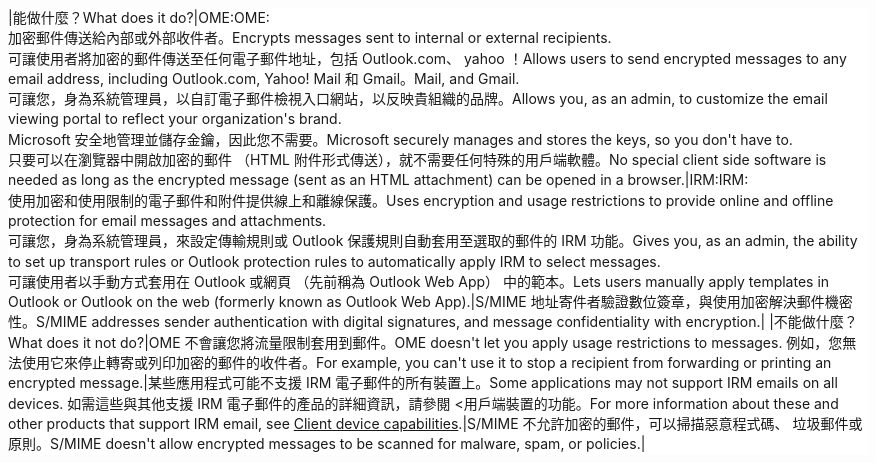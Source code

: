 |<span data-ttu-id="6c13d-147">能做什麼？</span><span class="sxs-lookup"><span data-stu-id="6c13d-147">What does it do?</span></span>|<span data-ttu-id="6c13d-148">OME:</span><span class="sxs-lookup"><span data-stu-id="6c13d-148">OME:</span></span>  <br/>  <span data-ttu-id="6c13d-149">加密郵件傳送給內部或外部收件者。</span><span class="sxs-lookup"><span data-stu-id="6c13d-149">Encrypts messages sent to internal or external recipients.</span></span>  <br/>  <span data-ttu-id="6c13d-150">可讓使用者將加密的郵件傳送至任何電子郵件地址，包括 Outlook.com、 yahoo ！</span><span class="sxs-lookup"><span data-stu-id="6c13d-150">Allows users to send encrypted messages to any email address, including Outlook.com, Yahoo!</span></span> <span data-ttu-id="6c13d-151">Mail 和 Gmail。</span><span class="sxs-lookup"><span data-stu-id="6c13d-151">Mail, and Gmail.</span></span>  <br/>  <span data-ttu-id="6c13d-152">可讓您，身為系統管理員，以自訂電子郵件檢視入口網站，以反映貴組織的品牌。</span><span class="sxs-lookup"><span data-stu-id="6c13d-152">Allows you, as an admin, to customize the email viewing portal to reflect your organization's brand.</span></span>  <br/>  <span data-ttu-id="6c13d-153">Microsoft 安全地管理並儲存金鑰，因此您不需要。</span><span class="sxs-lookup"><span data-stu-id="6c13d-153">Microsoft securely manages and stores the keys, so you don't have to.</span></span>  <br/>  <span data-ttu-id="6c13d-154">只要可以在瀏覽器中開啟加密的郵件 （HTML 附件形式傳送），就不需要任何特殊的用戶端軟體。</span><span class="sxs-lookup"><span data-stu-id="6c13d-154">No special client side software is needed as long as the encrypted message (sent as an HTML attachment) can be opened in a browser.</span></span>|<span data-ttu-id="6c13d-155">IRM:</span><span class="sxs-lookup"><span data-stu-id="6c13d-155">IRM:</span></span>  <br/>  <span data-ttu-id="6c13d-156">使用加密和使用限制的電子郵件和附件提供線上和離線保護。</span><span class="sxs-lookup"><span data-stu-id="6c13d-156">Uses encryption and usage restrictions to provide online and offline protection for email messages and attachments.</span></span>  <br/>  <span data-ttu-id="6c13d-157">可讓您，身為系統管理員，來設定傳輸規則或 Outlook 保護規則自動套用至選取的郵件的 IRM 功能。</span><span class="sxs-lookup"><span data-stu-id="6c13d-157">Gives you, as an admin, the ability to set up transport rules or Outlook protection rules to automatically apply IRM to select messages.</span></span>  <br/>  <span data-ttu-id="6c13d-158">可讓使用者以手動方式套用在 Outlook 或網頁 （先前稱為 Outlook Web App） 中的範本。</span><span class="sxs-lookup"><span data-stu-id="6c13d-158">Lets users manually apply templates in Outlook or Outlook on the web (formerly known as Outlook Web App).</span></span>|<span data-ttu-id="6c13d-159">S/MIME 地址寄件者驗證數位簽章，與使用加密解決郵件機密性。</span><span class="sxs-lookup"><span data-stu-id="6c13d-159">S/MIME addresses sender authentication with digital signatures, and message confidentiality with encryption.</span></span>|
|<span data-ttu-id="6c13d-160">不能做什麼？</span><span class="sxs-lookup"><span data-stu-id="6c13d-160">What does it not do?</span></span>|<span data-ttu-id="6c13d-161">OME 不會讓您將流量限制套用到郵件。</span><span class="sxs-lookup"><span data-stu-id="6c13d-161">OME doesn't let you apply usage restrictions to messages.</span></span> <span data-ttu-id="6c13d-162">例如，您無法使用它來停止轉寄或列印加密的郵件的收件者。</span><span class="sxs-lookup"><span data-stu-id="6c13d-162">For example, you can't use it to stop a recipient from forwarding or printing an encrypted message.</span></span>|<span data-ttu-id="6c13d-163">某些應用程式可能不支援 IRM 電子郵件的所有裝置上。</span><span class="sxs-lookup"><span data-stu-id="6c13d-163">Some applications may not support IRM emails on all devices.</span></span> <span data-ttu-id="6c13d-164">如需這些與其他支援 IRM 電子郵件的產品的詳細資訊，請參閱 <<c0>用戶端裝置的功能。</span><span class="sxs-lookup"><span data-stu-id="6c13d-164">For more information about these and other products that support IRM email, see [Client device capabilities](https://technet.microsoft.com/library/dn655136.aspx#BKMK_ClientCapabilities).</span></span>|<span data-ttu-id="6c13d-165">S/MIME 不允許加密的郵件，可以掃描惡意程式碼、 垃圾郵件或原則。</span><span class="sxs-lookup"><span data-stu-id="6c13d-165">S/MIME doesn't allow encrypted messages to be scanned for malware, spam, or policies.</span></span>|
